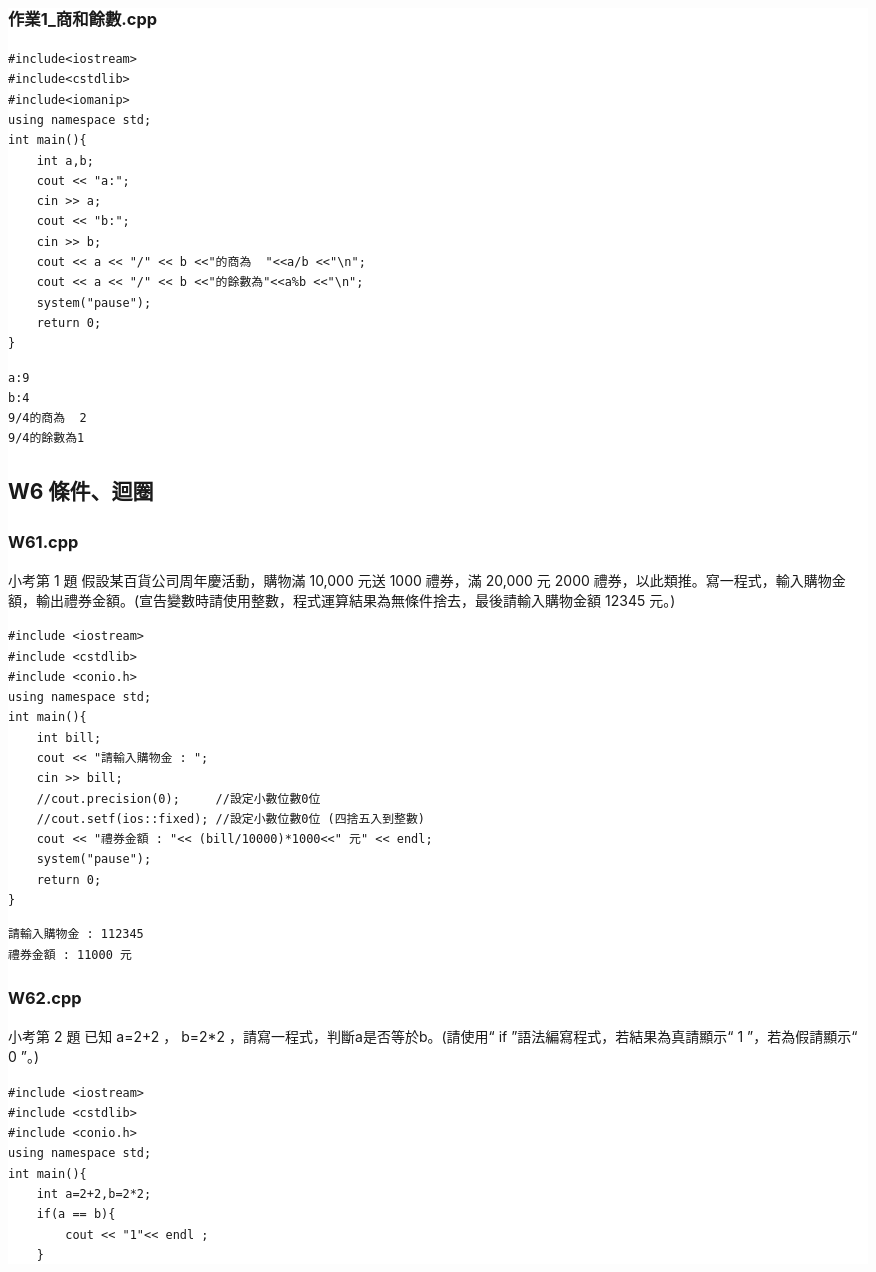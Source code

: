 ### 作業1_商和餘數.cpp
```cpp=
#include<iostream>
#include<cstdlib>
#include<iomanip>
using namespace std;
int main(){
	int a,b;
	cout << "a:";
	cin >> a;
	cout << "b:";
	cin >> b;
	cout << a << "/" << b <<"的商為  "<<a/b <<"\n";
	cout << a << "/" << b <<"的餘數為"<<a%b <<"\n";
	system("pause");
	return 0;
}
```
```
a:9
b:4
9/4的商為  2
9/4的餘數為1
```
## W6 條件、迴圈
### W61.cpp
小考第 1 題
假設某百貨公司周年慶活動，購物滿 10,000 元送 1000 禮券，滿 20,000 元 2000 禮券，以此類推。寫一程式，輸入購物金額，輸出禮券金額。(宣告變數時請使用整數，程式運算結果為無條件捨去，最後請輸入購物金額 12345 元。)
```cpp=
#include <iostream>
#include <cstdlib>
#include <conio.h>
using namespace std;
int main(){
	int bill;
	cout << "請輸入購物金 : ";
	cin >> bill;
	//cout.precision(0);     //設定小數位數0位 
    //cout.setf(ios::fixed); //設定小數位數0位 (四捨五入到整數) 
	cout << "禮券金額 : "<< (bill/10000)*1000<<" 元" << endl;
	system("pause");
    return 0;
}
```
```
請輸入購物金 : 112345
禮券金額 : 11000 元
```
### W62.cpp
小考第 2 題
已知 a=2+2 ， b=2*2 ，請寫一程式，判斷a是否等於b。(請使用“ if ”語法編寫程式，若結果為真請顯示“ 1 ”，若為假請顯示“ 0 ”。)
```cpp=
#include <iostream>
#include <cstdlib>
#include <conio.h>
using namespace std;
int main(){
	int a=2+2,b=2*2;
	if(a == b){
		cout << "1"<< endl ;
	}
```